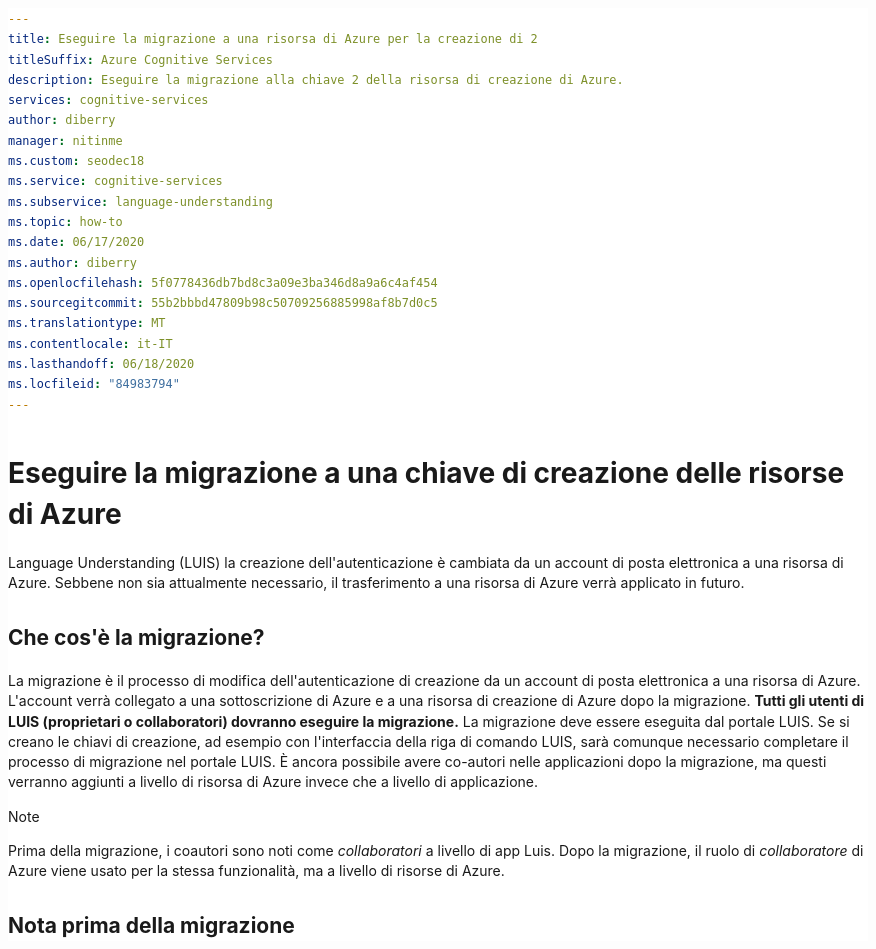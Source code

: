 ```yaml
---
title: Eseguire la migrazione a una risorsa di Azure per la creazione di 2
titleSuffix: Azure Cognitive Services
description: Eseguire la migrazione alla chiave 2 della risorsa di creazione di Azure.
services: cognitive-services
author: diberry
manager: nitinme
ms.custom: seodec18
ms.service: cognitive-services
ms.subservice: language-understanding
ms.topic: how-to
ms.date: 06/17/2020
ms.author: diberry
ms.openlocfilehash: 5f0778436db7bd8c3a09e3ba346d8a9a6c4af454
ms.sourcegitcommit: 55b2bbbd47809b98c50709256885998af8b7d0c5
ms.translationtype: MT
ms.contentlocale: it-IT
ms.lasthandoff: 06/18/2020
ms.locfileid: "84983794"
---
```

# <a name="migrate-to-an-azure-resource-authoring-key"></a>Eseguire la migrazione a una chiave di creazione delle risorse di Azure

Language Understanding (LUIS) la creazione dell'autenticazione è cambiata da un account di posta elettronica a una risorsa di Azure. Sebbene non sia attualmente necessario, il trasferimento a una risorsa di Azure verrà applicato in futuro.


## <a name="what-is-migration"></a>Che cos'è la migrazione?

La migrazione è il processo di modifica dell'autenticazione di creazione da un account di posta elettronica a una risorsa di Azure. L'account verrà collegato a una sottoscrizione di Azure e a una risorsa di creazione di Azure dopo la migrazione. **Tutti gli utenti di LUIS (proprietari o collaboratori) dovranno eseguire la migrazione.** La migrazione deve essere eseguita dal portale LUIS. Se si creano le chiavi di creazione, ad esempio con l'interfaccia della riga di comando LUIS, sarà comunque necessario completare il processo di migrazione nel portale LUIS. È ancora possibile avere co-autori nelle applicazioni dopo la migrazione, ma questi verranno aggiunti a livello di risorsa di Azure invece che a livello di applicazione.

> [!Note]
> Prima della migrazione, i coautori sono noti come _collaboratori_ a livello di app Luis. Dopo la migrazione, il ruolo di _collaboratore_ di Azure viene usato per la stessa funzionalità, ma a livello di risorse di Azure.

## <a name="note-before-you-migrate"></a>Nota prima della migrazione
